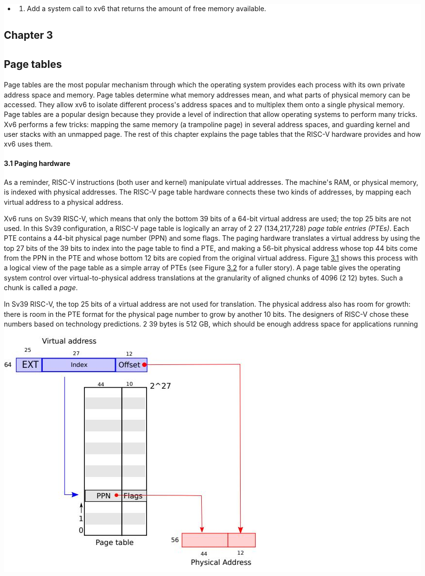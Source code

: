 - 1. Add a system call to xv6 that returns the amount of free memory available.
## <span id="page-30-2"></span><span id="page-30-0"></span>Chapter 3

## Page tables

Page tables are the most popular mechanism through which the operating system provides each process with its own private address space and memory. Page tables determine what memory addresses mean, and what parts of physical memory can be accessed. They allow xv6 to isolate different process's address spaces and to multiplex them onto a single physical memory. Page tables are a popular design because they provide a level of indirection that allow operating systems to perform many tricks. Xv6 performs a few tricks: mapping the same memory (a trampoline page) in several address spaces, and guarding kernel and user stacks with an unmapped page. The rest of this chapter explains the page tables that the RISC-V hardware provides and how xv6 uses them.

#### <span id="page-30-1"></span>3.1 Paging hardware

As a reminder, RISC-V instructions (both user and kernel) manipulate virtual addresses. The machine's RAM, or physical memory, is indexed with physical addresses. The RISC-V page table hardware connects these two kinds of addresses, by mapping each virtual address to a physical address.

Xv6 runs on Sv39 RISC-V, which means that only the bottom 39 bits of a 64-bit virtual address are used; the top 25 bits are not used. In this Sv39 configuration, a RISC-V page table is logically an array of 2 27 (134,217,728) *page table entries (PTEs)*. Each PTE contains a 44-bit physical page number (PPN) and some flags. The paging hardware translates a virtual address by using the top 27 bits of the 39 bits to index into the page table to find a PTE, and making a 56-bit physical address whose top 44 bits come from the PPN in the PTE and whose bottom 12 bits are copied from the original virtual address. Figure [3.1](#page-31-0) shows this process with a logical view of the page table as a simple array of PTEs (see Figure [3.2](#page-32-0) for a fuller story). A page table gives the operating system control over virtual-to-physical address translations at the granularity of aligned chunks of 4096 (2 12) bytes. Such a chunk is called a *page*.

In Sv39 RISC-V, the top 25 bits of a virtual address are not used for translation. The physical address also has room for growth: there is room in the PTE format for the physical page number to grow by another 10 bits. The designers of RISC-V chose these numbers based on technology predictions. 2 39 bytes is 512 GB, which should be enough address space for applications running

<span id="page-31-1"></span>![](_page_31_Figure_0.jpeg)
